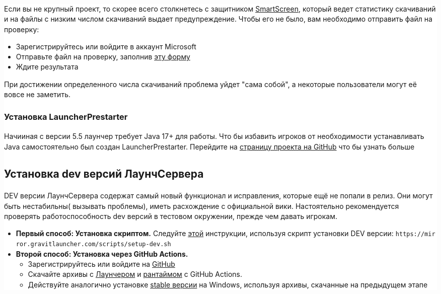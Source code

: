 Если вы не крупный проект, то скорее всего столкнетесь с защитником  [SmartScreen](https://docs.microsoft.com/ru-ru/windows/security/threat-protection/microsoft-defender-smartscreen/microsoft-defender-smartscreen-overview), который ведет статистику скачиваний и на файлы с низким числом скачиваний выдает предупреждение. Чтобы его не было, вам необходимо отправить файл на проверку:

-   Зарегистрируйтесь или войдите в аккаунт Microsoft
-   Отправьте файл на проверку, заполнив  [эту форму](https://www.microsoft.com/en-us/wdsi/filesubmission/)
-   Ждите результата

При достижении определенного числа скачиваний проблема уйдет "сама собой", а некоторые пользователи могут её вовсе не заметить.

### Установка LauncherPrestarter
Начииная с версии 5.5 лаунчер требует Java 17+ для работы. Что бы избавить игроков от необходимости устанавливать Java самостоятельно был создан LauncherPrestarter. Перейдите на [страницу проекта на GitHub](https://github.com/GravitLauncher/LauncherPrestarter) что бы узнать больше

## Установка dev версий ЛаунчСервера

DEV версии ЛаунчСервера содержат самый новый функционал и исправления, которые ещё не попали в релиз. Они могут быть нестабильны( вызывать проблемы), иметь расхождение с официальной вики. Настоятельно рекомендуется проверять работоспособность dev версий в тестовом окружении, прежде чем давать игрокам.

-   **Первый способ: Установка скриптом.**  Следуйте  [этой](../install/#установка-launchserver-1)  инструкции, используя скрипт установки DEV версии: ```https://mirror.gravitlauncher.com/scripts/setup-dev.sh```
-   **Второй способ: Установка через GitHub Actions.**
    -   Зарегистрируйтесь или войдите на  [GitHub](https://github.com/)
    -   Скачайте архивы с  [Лаунчером](https://github.com/GravitLauncher/Launcher/actions?query=event%3Apush+branch%3Adev)  и  [рантаймом](https://github.com/GravitLauncher/LauncherRuntime/actions?query=event%3Apush+branch%3Adev)  с GitHub Actions.
    -   Действуйте аналогично установке  [stable версии](../install/#установка-на-windows-только-для-тестирования) на Windows, используя архивы, скачанные на предыдущем этапе
